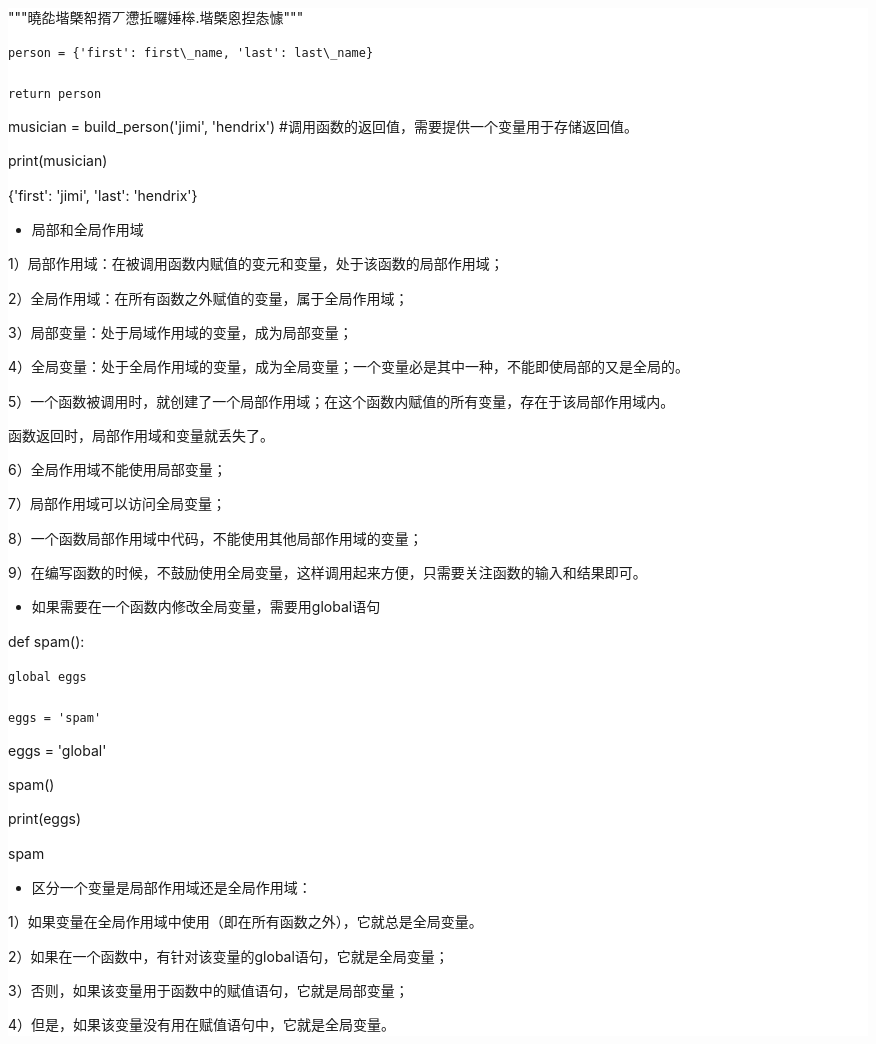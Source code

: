 """曉夞堦槩帤揟丆懘拞曪娷桳.堦槩恖揑怣懅"""

```
person = {'first': first\_name, 'last': last\_name}

return person
```

musician = build\_person\('jimi', 'hendrix'\) \#调用函数的返回值，需要提供一个变量用于存储返回值。

print\(musician\)

{'first': 'jimi', 'last': 'hendrix'}

* 局部和全局作用域

1）局部作用域：在被调用函数内赋值的变元和变量，处于该函数的局部作用域；

2）全局作用域：在所有函数之外赋值的变量，属于全局作用域；

3）局部变量：处于局域作用域的变量，成为局部变量；

4）全局变量：处于全局作用域的变量，成为全局变量；一个变量必是其中一种，不能即使局部的又是全局的。

5）一个函数被调用时，就创建了一个局部作用域；在这个函数内赋值的所有变量，存在于该局部作用域内。

函数返回时，局部作用域和变量就丢失了。

6）全局作用域不能使用局部变量；

7）局部作用域可以访问全局变量；

8）一个函数局部作用域中代码，不能使用其他局部作用域的变量；

9）在编写函数的时候，不鼓励使用全局变量，这样调用起来方便，只需要关注函数的输入和结果即可。

* 如果需要在一个函数内修改全局变量，需要用global语句

def spam\(\):

```
global eggs

eggs = 'spam'
```

eggs = 'global'

spam\(\)

print\(eggs\)

spam

* 区分一个变量是局部作用域还是全局作用域：

1）如果变量在全局作用域中使用（即在所有函数之外），它就总是全局变量。

2）如果在一个函数中，有针对该变量的global语句，它就是全局变量；

3）否则，如果该变量用于函数中的赋值语句，它就是局部变量；

4）但是，如果该变量没有用在赋值语句中，它就是全局变量。
